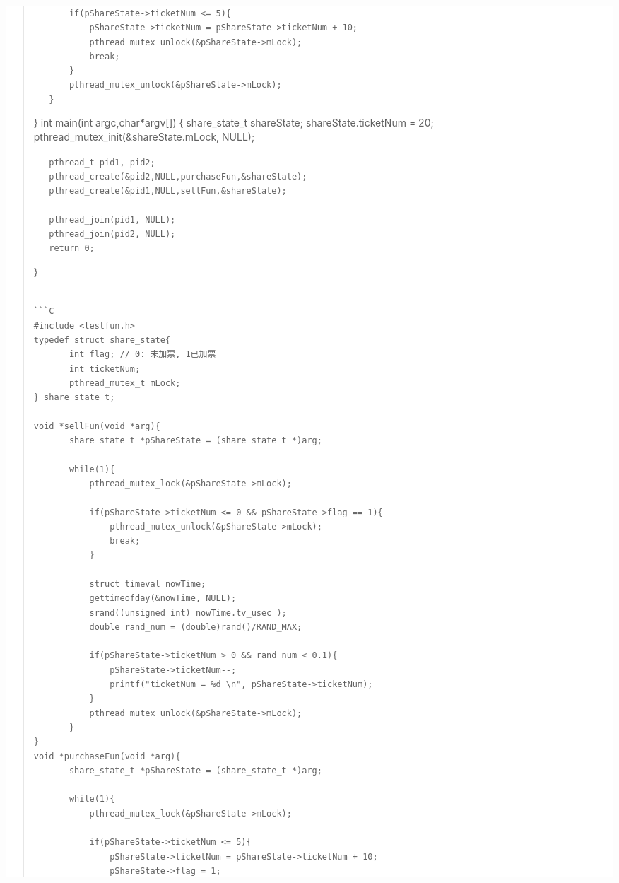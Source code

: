 >            if(pShareState->ticketNum <= 5){
>                pShareState->ticketNum = pShareState->ticketNum + 10;
>                pthread_mutex_unlock(&pShareState->mLock);
>                break;
>            } 
>            pthread_mutex_unlock(&pShareState->mLock);
>        }
>    }
>    int main(int argc,char*argv[])
>    {
>        share_state_t shareState;
>        shareState.ticketNum = 20;
>        pthread_mutex_init(&shareState.mLock, NULL);
>
>        pthread_t pid1, pid2;
>        pthread_create(&pid2,NULL,purchaseFun,&shareState);
>        pthread_create(&pid1,NULL,sellFun,&shareState);
>
>        pthread_join(pid1, NULL);
>        pthread_join(pid2, NULL);
>        return 0;
>}
>```
>
>```C
>#include <testfun.h>
>typedef struct share_state{
>        int flag; // 0: 未加票, 1已加票 
>        int ticketNum;
>        pthread_mutex_t mLock;
>} share_state_t;
>
>void *sellFun(void *arg){
>        share_state_t *pShareState = (share_state_t *)arg;
>
>        while(1){
>            pthread_mutex_lock(&pShareState->mLock);
>
>            if(pShareState->ticketNum <= 0 && pShareState->flag == 1){
>                pthread_mutex_unlock(&pShareState->mLock);
>                break;
>            }
>
>            struct timeval nowTime;
>            gettimeofday(&nowTime, NULL);
>            srand((unsigned int) nowTime.tv_usec );
>            double rand_num = (double)rand()/RAND_MAX;
>
>            if(pShareState->ticketNum > 0 && rand_num < 0.1){
>                pShareState->ticketNum--;
>                printf("ticketNum = %d \n", pShareState->ticketNum);
>            }
>            pthread_mutex_unlock(&pShareState->mLock);
>        }
>}
>void *purchaseFun(void *arg){
>        share_state_t *pShareState = (share_state_t *)arg;
>
>        while(1){
>            pthread_mutex_lock(&pShareState->mLock);
>
>            if(pShareState->ticketNum <= 5){
>                pShareState->ticketNum = pShareState->ticketNum + 10;
>                pShareState->flag = 1;